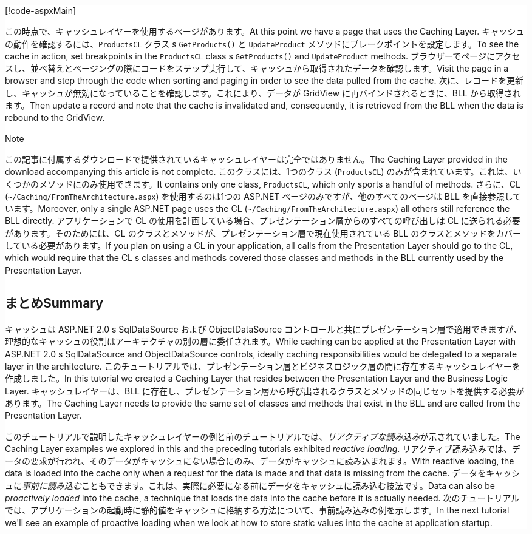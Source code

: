 [!code-aspx[Main](caching-data-in-the-architecture-cs/samples/sample11.aspx)]

<span data-ttu-id="047e2-234">この時点で、キャッシュレイヤーを使用するページがあります。</span><span class="sxs-lookup"><span data-stu-id="047e2-234">At this point we have a page that uses the Caching Layer.</span></span> <span data-ttu-id="047e2-235">キャッシュの動作を確認するには、`ProductsCL` クラス s `GetProducts()` と `UpdateProduct` メソッドにブレークポイントを設定します。</span><span class="sxs-lookup"><span data-stu-id="047e2-235">To see the cache in action, set breakpoints in the `ProductsCL` class s `GetProducts()` and `UpdateProduct` methods.</span></span> <span data-ttu-id="047e2-236">ブラウザーでページにアクセスし、並べ替えとページングの際にコードをステップ実行して、キャッシュから取得されたデータを確認します。</span><span class="sxs-lookup"><span data-stu-id="047e2-236">Visit the page in a browser and step through the code when sorting and paging in order to see the data pulled from the cache.</span></span> <span data-ttu-id="047e2-237">次に、レコードを更新し、キャッシュが無効になっていることを確認します。これにより、データが GridView に再バインドされるときに、BLL から取得されます。</span><span class="sxs-lookup"><span data-stu-id="047e2-237">Then update a record and note that the cache is invalidated and, consequently, it is retrieved from the BLL when the data is rebound to the GridView.</span></span>

> [!NOTE]
> <span data-ttu-id="047e2-238">この記事に付属するダウンロードで提供されているキャッシュレイヤーは完全ではありません。</span><span class="sxs-lookup"><span data-stu-id="047e2-238">The Caching Layer provided in the download accompanying this article is not complete.</span></span> <span data-ttu-id="047e2-239">このクラスには、1つのクラス (`ProductsCL`) のみが含まれています。これは、いくつかのメソッドにのみ使用できます。</span><span class="sxs-lookup"><span data-stu-id="047e2-239">It contains only one class, `ProductsCL`, which only sports a handful of methods.</span></span> <span data-ttu-id="047e2-240">さらに、CL (`~/Caching/FromTheArchitecture.aspx`) を使用するのは1つの ASP.NET ページのみですが、他のすべてのページは BLL を直接参照しています。</span><span class="sxs-lookup"><span data-stu-id="047e2-240">Moreover, only a single ASP.NET page uses the CL (`~/Caching/FromTheArchitecture.aspx`) all others still reference the BLL directly.</span></span> <span data-ttu-id="047e2-241">アプリケーションで CL の使用を計画している場合、プレゼンテーション層からのすべての呼び出しは CL に送られる必要があります。そのためには、CL のクラスとメソッドが、プレゼンテーション層で現在使用されている BLL のクラスとメソッドをカバーしている必要があります。</span><span class="sxs-lookup"><span data-stu-id="047e2-241">If you plan on using a CL in your application, all calls from the Presentation Layer should go to the CL, which would require that the CL s classes and methods covered those classes and methods in the BLL currently used by the Presentation Layer.</span></span>

## <a name="summary"></a><span data-ttu-id="047e2-242">まとめ</span><span class="sxs-lookup"><span data-stu-id="047e2-242">Summary</span></span>

<span data-ttu-id="047e2-243">キャッシュは ASP.NET 2.0 s SqlDataSource および ObjectDataSource コントロールと共にプレゼンテーション層で適用できますが、理想的なキャッシュの役割はアーキテクチャの別の層に委任されます。</span><span class="sxs-lookup"><span data-stu-id="047e2-243">While caching can be applied at the Presentation Layer with ASP.NET 2.0 s SqlDataSource and ObjectDataSource controls, ideally caching responsibilities would be delegated to a separate layer in the architecture.</span></span> <span data-ttu-id="047e2-244">このチュートリアルでは、プレゼンテーション層とビジネスロジック層の間に存在するキャッシュレイヤーを作成しました。</span><span class="sxs-lookup"><span data-stu-id="047e2-244">In this tutorial we created a Caching Layer that resides between the Presentation Layer and the Business Logic Layer.</span></span> <span data-ttu-id="047e2-245">キャッシュレイヤーは、BLL に存在し、プレゼンテーション層から呼び出されるクラスとメソッドの同じセットを提供する必要があります。</span><span class="sxs-lookup"><span data-stu-id="047e2-245">The Caching Layer needs to provide the same set of classes and methods that exist in the BLL and are called from the Presentation Layer.</span></span>

<span data-ttu-id="047e2-246">このチュートリアルで説明したキャッシュレイヤーの例と前のチュートリアルでは、*リアクティブな読み込み*が示されていました。</span><span class="sxs-lookup"><span data-stu-id="047e2-246">The Caching Layer examples we explored in this and the preceding tutorials exhibited *reactive loading*.</span></span> <span data-ttu-id="047e2-247">リアクティブ読み込みでは、データの要求が行われ、そのデータがキャッシュにない場合にのみ、データがキャッシュに読み込まれます。</span><span class="sxs-lookup"><span data-stu-id="047e2-247">With reactive loading, the data is loaded into the cache only when a request for the data is made and that data is missing from the cache.</span></span> <span data-ttu-id="047e2-248">データをキャッシュに*事前に読み込む*こともできます。これは、実際に必要になる前にデータをキャッシュに読み込む技法です。</span><span class="sxs-lookup"><span data-stu-id="047e2-248">Data can also be *proactively loaded* into the cache, a technique that loads the data into the cache before it is actually needed.</span></span> <span data-ttu-id="047e2-249">次のチュートリアルでは、アプリケーションの起動時に静的値をキャッシュに格納する方法について、事前読み込みの例を示します。</span><span class="sxs-lookup"><span data-stu-id="047e2-249">In the next tutorial we'll see an example of proactive loading when we look at how to store static values into the cache at application startup.</span></span>
